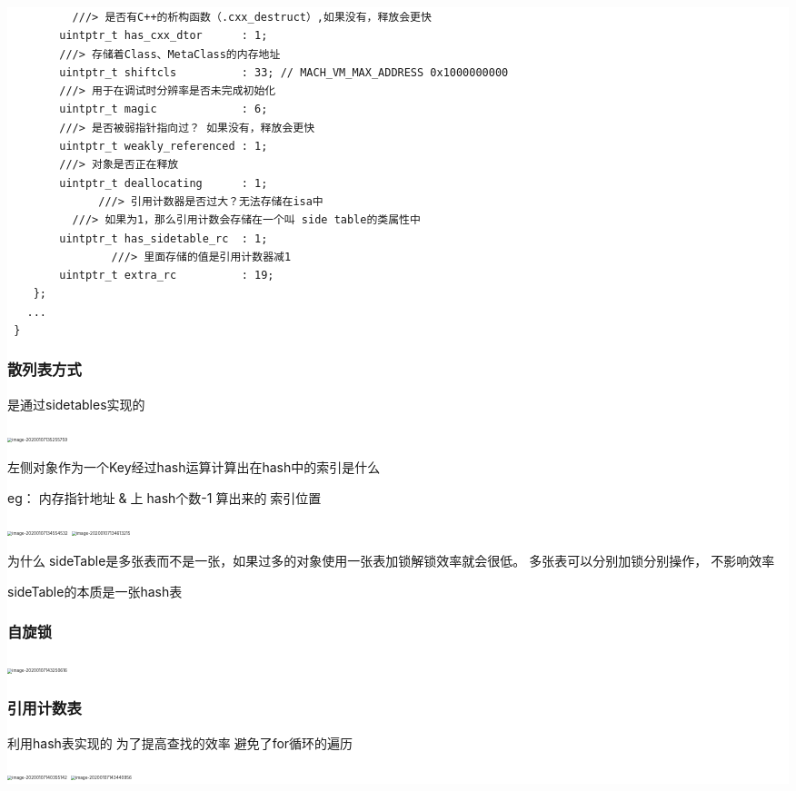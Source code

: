 ```objc
	      ///> 是否有C++的析构函数（.cxx_destruct）,如果没有，释放会更快
        uintptr_t has_cxx_dtor      : 1;
        ///> 存储着Class、MetaClass的内存地址
        uintptr_t shiftcls          : 33; // MACH_VM_MAX_ADDRESS 0x1000000000
        ///> 用于在调试时分辨率是否未完成初始化
        uintptr_t magic             : 6;
        ///> 是否被弱指针指向过？ 如果没有，释放会更快
        uintptr_t weakly_referenced : 1;
        ///> 对象是否正在释放
        uintptr_t deallocating      : 1;
			  ///> 引用计数器是否过大？无法存储在isa中
	      ///> 如果为1，那么引用计数会存储在一个叫 side table的类属性中	
        uintptr_t has_sidetable_rc  : 1;
				///> 里面存储的值是引用计数器减1
        uintptr_t extra_rc          : 19;
    };
   ...
 }
```



### 散列表方式  

是通过sidetables实现的

<img src="https://tva1.sinaimg.cn/large/006tNbRwgy1gaqa8lfznyj30ro0eg0w2.jpg" alt="image-20200107135255759" style="zoom:33%;" />

左侧对象作为一个Key经过hash运算计算出在hash中的索引是什么

eg：  内存指针地址 & 上 hash个数-1  算出来的 索引位置

<img src="https://tva1.sinaimg.cn/large/006tNbRwgy1gaqa8nv96tj30ym0dctb1.jpg" alt="image-20200107134554532" style="zoom:33%;" />



<img src="https://tva1.sinaimg.cn/large/006tNbRwgy1gaqa8q9mw1j30yi0e8mzv.jpg" alt="image-20200107134613215" style="zoom:33%;" />

为什么 sideTable是多张表而不是一张，如果过多的对象使用一张表加锁解锁效率就会很低。 多张表可以分别加锁分别操作， 不影响效率

sideTable的本质是一张hash表

### 自旋锁

<img src="/Users/yuangonmg/Library/Application Support/typora-user-images/image-20200107143250616.png" alt="image-20200107143250616" style="zoom:33%;" />

### 引用计数表

利用hash表实现的 为了提高查找的效率  避免了for循环的遍历

<img src="https://tva1.sinaimg.cn/large/006tNbRwgy1gaqa8smtj2j30xg0dotaq.jpg" alt="image-20200107140355142" style="zoom:33%;" />

<img src="https://tva1.sinaimg.cn/large/006tNbRwgy1gaqa8va2urj30yq0bc761.jpg" alt="image-20200107143440956" style="zoom:33%;" />
